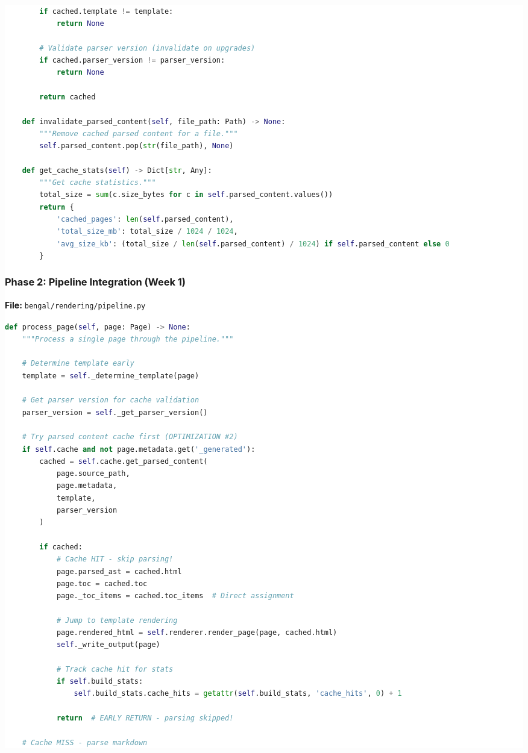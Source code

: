 ```python
        if cached.template != template:
            return None
        
        # Validate parser version (invalidate on upgrades)
        if cached.parser_version != parser_version:
            return None
        
        return cached
    
    def invalidate_parsed_content(self, file_path: Path) -> None:
        """Remove cached parsed content for a file."""
        self.parsed_content.pop(str(file_path), None)
    
    def get_cache_stats(self) -> Dict[str, Any]:
        """Get cache statistics."""
        total_size = sum(c.size_bytes for c in self.parsed_content.values())
        return {
            'cached_pages': len(self.parsed_content),
            'total_size_mb': total_size / 1024 / 1024,
            'avg_size_kb': (total_size / len(self.parsed_content) / 1024) if self.parsed_content else 0
        }
```

### Phase 2: Pipeline Integration (Week 1)

**File:** `bengal/rendering/pipeline.py`

```python
def process_page(self, page: Page) -> None:
    """Process a single page through the pipeline."""
    
    # Determine template early
    template = self._determine_template(page)
    
    # Get parser version for cache validation
    parser_version = self._get_parser_version()
    
    # Try parsed content cache first (OPTIMIZATION #2)
    if self.cache and not page.metadata.get('_generated'):
        cached = self.cache.get_parsed_content(
            page.source_path,
            page.metadata,
            template,
            parser_version
        )
        
        if cached:
            # Cache HIT - skip parsing!
            page.parsed_ast = cached.html
            page.toc = cached.toc
            page._toc_items = cached.toc_items  # Direct assignment
            
            # Jump to template rendering
            page.rendered_html = self.renderer.render_page(page, cached.html)
            self._write_output(page)
            
            # Track cache hit for stats
            if self.build_stats:
                self.build_stats.cache_hits = getattr(self.build_stats, 'cache_hits', 0) + 1
            
            return  # EARLY RETURN - parsing skipped!
    
    # Cache MISS - parse markdown
```